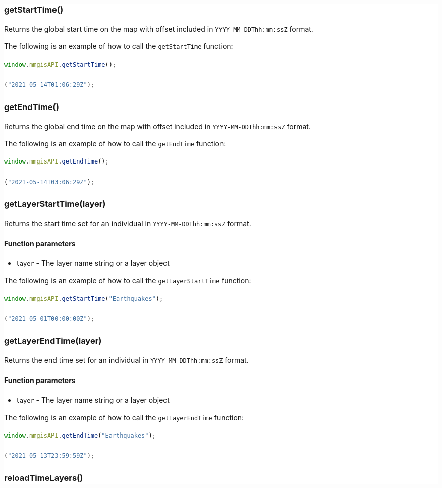 ### getStartTime()

Returns the global start time on the map with offset included in `YYYY-MM-DDThh:mm:ssZ` format.

The following is an example of how to call the `getStartTime` function:

```javascript
window.mmgisAPI.getStartTime();

("2021-05-14T01:06:29Z");
```

### getEndTime()

Returns the global end time on the map with offset included in `YYYY-MM-DDThh:mm:ssZ` format.

The following is an example of how to call the `getEndTime` function:

```javascript
window.mmgisAPI.getEndTime();

("2021-05-14T03:06:29Z");
```

### getLayerStartTime(layer)

Returns the start time set for an individual in `YYYY-MM-DDThh:mm:ssZ` format.

#### Function parameters

- `layer` - The layer name string or a layer object

The following is an example of how to call the `getLayerStartTime` function:

```javascript
window.mmgisAPI.getStartTime("Earthquakes");

("2021-05-01T00:00:00Z");
```

### getLayerEndTime(layer)

Returns the end time set for an individual in `YYYY-MM-DDThh:mm:ssZ` format.

#### Function parameters

- `layer` - The layer name string or a layer object

The following is an example of how to call the `getLayerEndTime` function:

```javascript
window.mmgisAPI.getEndTime("Earthquakes");

("2021-05-13T23:59:59Z");
```

### reloadTimeLayers()

